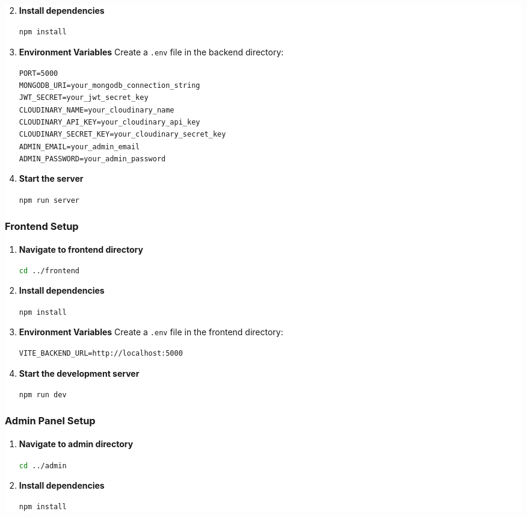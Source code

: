 2. **Install dependencies**
   ```bash
   npm install
   ```

3. **Environment Variables**
   Create a `.env` file in the backend directory:
   ```env
   PORT=5000
   MONGODB_URI=your_mongodb_connection_string
   JWT_SECRET=your_jwt_secret_key
   CLOUDINARY_NAME=your_cloudinary_name
   CLOUDINARY_API_KEY=your_cloudinary_api_key
   CLOUDINARY_SECRET_KEY=your_cloudinary_secret_key
   ADMIN_EMAIL=your_admin_email
   ADMIN_PASSWORD=your_admin_password
   ```

4. **Start the server**
   ```bash
   npm run server
   ```

### Frontend Setup

1. **Navigate to frontend directory**
   ```bash
   cd ../frontend
   ```

2. **Install dependencies**
   ```bash
   npm install
   ```

3. **Environment Variables**
   Create a `.env` file in the frontend directory:
   ```env
   VITE_BACKEND_URL=http://localhost:5000
   ```

4. **Start the development server**
   ```bash
   npm run dev
   ```

### Admin Panel Setup

1. **Navigate to admin directory**
   ```bash
   cd ../admin
   ```

2. **Install dependencies**
   ```bash
   npm install
   ```
